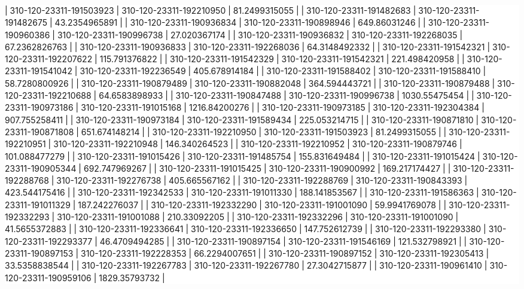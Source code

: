 | 310-120-23311-191503923 | 310-120-23311-192210950 | 81.2499315055 |
| 310-120-23311-191482683 | 310-120-23311-191482675 | 43.2354965891 |
| 310-120-23311-190936834 | 310-120-23311-190898946 | 649.86031246 |
| 310-120-23311-190960386 | 310-120-23311-190996738 | 27.020367174 |
| 310-120-23311-190936832 | 310-120-23311-192268035 | 67.2362826763 |
| 310-120-23311-190936833 | 310-120-23311-192268036 | 64.3148492332 |
| 310-120-23311-191542321 | 310-120-23311-192207622 | 115.791376822 |
| 310-120-23311-191542329 | 310-120-23311-191542321 | 221.498420958 |
| 310-120-23311-191541042 | 310-120-23311-192236549 | 405.678914184 |
| 310-120-23311-191588402 | 310-120-23311-191588410 | 58.7280800926 |
| 310-120-23311-190879489 | 310-120-23311-190882048 | 364.594443721 |
| 310-120-23311-190879488 | 310-120-23311-192210688 | 64.6583898933 |
| 310-120-23311-190847488 | 310-120-23311-190996738 | 1030.55475454 |
| 310-120-23311-190973186 | 310-120-23311-191015168 | 1216.84200276 |
| 310-120-23311-190973185 | 310-120-23311-192304384 | 907.755258411 |
| 310-120-23311-190973184 | 310-120-23311-191589434 | 225.053214715 |
| 310-120-23311-190871810 | 310-120-23311-190871808 | 651.674148214 |
| 310-120-23311-192210950 | 310-120-23311-191503923 | 81.2499315055 |
| 310-120-23311-192210951 | 310-120-23311-192210948 | 146.340264523 |
| 310-120-23311-192210952 | 310-120-23311-190879746 | 101.088477279 |
| 310-120-23311-191015426 | 310-120-23311-191485754 | 155.831649484 |
| 310-120-23311-191015424 | 310-120-23311-190905344 | 692.747969267 |
| 310-120-23311-191015425 | 310-120-23311-190900992 | 169.217174427 |
| 310-120-23311-192288768 | 310-120-23311-192276738 | 405.665567162 |
| 310-120-23311-192288769 | 310-120-23311-190843393 | 423.544175416 |
| 310-120-23311-192342533 | 310-120-23311-191011330 | 188.141853567 |
| 310-120-23311-191586363 | 310-120-23311-191011329 | 187.242276037 |
| 310-120-23311-192332290 | 310-120-23311-191001090 | 59.9941769078 |
| 310-120-23311-192332293 | 310-120-23311-191001088 | 210.33092205 |
| 310-120-23311-192332296 | 310-120-23311-191001090 | 41.5655372883 |
| 310-120-23311-192336641 | 310-120-23311-192336650 | 147.752612739 |
| 310-120-23311-192293380 | 310-120-23311-192293377 | 46.4709494285 |
| 310-120-23311-190897154 | 310-120-23311-191546169 | 121.532798921 |
| 310-120-23311-190897153 | 310-120-23311-192228353 | 66.2294007651 |
| 310-120-23311-190897152 | 310-120-23311-192305413 | 33.5358838544 |
| 310-120-23311-192267783 | 310-120-23311-192267780 | 27.3042715877 |
| 310-120-23311-190961410 | 310-120-23311-190959106 | 1829.35793732 |